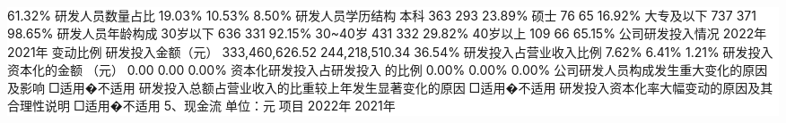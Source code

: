61.32%
研发人员数量占比
19.03%
10.53%
8.50%
研发人员学历结构
本科
363
293
23.89%
硕士
76
65
16.92%
大专及以下
737
371
98.65%
研发人员年龄构成
30岁以下
636
331
92.15%
30~40岁
431
332
29.82%
40岁以上
109
66
65.15%
公司研发投入情况
2022年
2021年
变动比例
研发投入金额（元）
333,460,626.52
244,218,510.34
36.54%
研发投入占营业收入比例
7.62%
6.41%
1.21%
研发投入资本化的金额
（元）
0.00
0.00
0.00%
资本化研发投入占研发投入
的比例
0.00%
0.00%
0.00%
公司研发人员构成发生重大变化的原因及影响
□适用�不适用
研发投入总额占营业收入的比重较上年发生显著变化的原因
□适用�不适用
研发投入资本化率大幅变动的原因及其合理性说明
□适用�不适用
5、现金流
单位：元
项目
2022年
2021年
